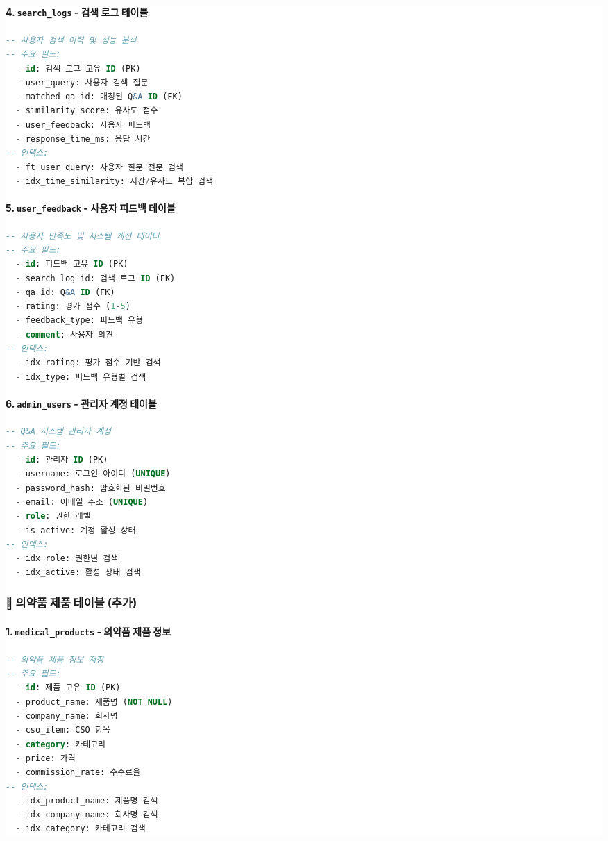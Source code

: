 #### 4. `search_logs` - 검색 로그 테이블
```sql
-- 사용자 검색 이력 및 성능 분석
-- 주요 필드:
  - id: 검색 로그 고유 ID (PK)
  - user_query: 사용자 검색 질문
  - matched_qa_id: 매칭된 Q&A ID (FK)
  - similarity_score: 유사도 점수
  - user_feedback: 사용자 피드백
  - response_time_ms: 응답 시간
-- 인덱스:
  - ft_user_query: 사용자 질문 전문 검색
  - idx_time_similarity: 시간/유사도 복합 검색
```

#### 5. `user_feedback` - 사용자 피드백 테이블
```sql
-- 사용자 만족도 및 시스템 개선 데이터
-- 주요 필드:
  - id: 피드백 고유 ID (PK)
  - search_log_id: 검색 로그 ID (FK)
  - qa_id: Q&A ID (FK)
  - rating: 평가 점수 (1-5)
  - feedback_type: 피드백 유형
  - comment: 사용자 의견
-- 인덱스:
  - idx_rating: 평가 점수 기반 검색
  - idx_type: 피드백 유형별 검색
```

#### 6. `admin_users` - 관리자 계정 테이블
```sql
-- Q&A 시스템 관리자 계정
-- 주요 필드:
  - id: 관리자 ID (PK)
  - username: 로그인 아이디 (UNIQUE)
  - password_hash: 암호화된 비밀번호
  - email: 이메일 주소 (UNIQUE)
  - role: 권한 레벨
  - is_active: 계정 활성 상태
-- 인덱스:
  - idx_role: 권한별 검색
  - idx_active: 활성 상태 검색
```

### 💊 의약품 제품 테이블 (추가)

#### 1. `medical_products` - 의약품 제품 정보
```sql
-- 의약품 제품 정보 저장
-- 주요 필드:
  - id: 제품 고유 ID (PK)
  - product_name: 제품명 (NOT NULL)
  - company_name: 회사명
  - cso_item: CSO 항목
  - category: 카테고리
  - price: 가격
  - commission_rate: 수수료율
-- 인덱스:
  - idx_product_name: 제품명 검색
  - idx_company_name: 회사명 검색
  - idx_category: 카테고리 검색
```
